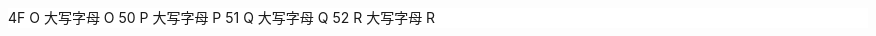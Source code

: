 </td>
</tr>
<tr bgcolor="blanchedalmond">
<td height="16">
4F

</td>
<td height="16">
O

</td>
<td height="16">
大写字母 O

</td>
</tr>
<tr bgcolor="blanchedalmond">
<td height="16">
50

</td>
<td height="16">
P

</td>
<td height="16">
大写字母 P

</td>
</tr>
<tr bgcolor="blanchedalmond">
<td height="16">
51

</td>
<td height="16">
Q

</td>
<td height="16">
大写字母 Q

</td>
</tr>
<tr bgcolor="blanchedalmond">
<td height="16">
52

</td>
<td height="16">
R

</td>
<td height="16">
大写字母 R
